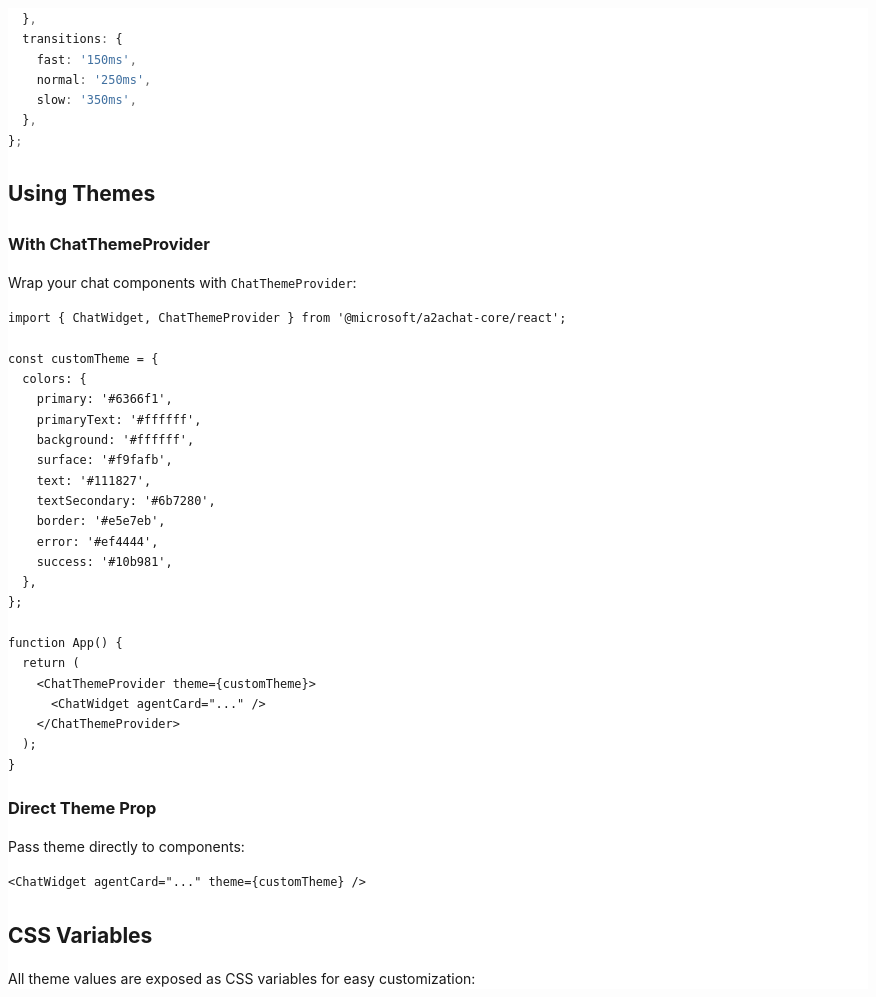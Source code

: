```typescript
  },
  transitions: {
    fast: '150ms',
    normal: '250ms',
    slow: '350ms',
  },
};
```

## Using Themes

### With ChatThemeProvider

Wrap your chat components with `ChatThemeProvider`:

```tsx
import { ChatWidget, ChatThemeProvider } from '@microsoft/a2achat-core/react';

const customTheme = {
  colors: {
    primary: '#6366f1',
    primaryText: '#ffffff',
    background: '#ffffff',
    surface: '#f9fafb',
    text: '#111827',
    textSecondary: '#6b7280',
    border: '#e5e7eb',
    error: '#ef4444',
    success: '#10b981',
  },
};

function App() {
  return (
    <ChatThemeProvider theme={customTheme}>
      <ChatWidget agentCard="..." />
    </ChatThemeProvider>
  );
}
```

### Direct Theme Prop

Pass theme directly to components:

```tsx
<ChatWidget agentCard="..." theme={customTheme} />
```

## CSS Variables

All theme values are exposed as CSS variables for easy customization:
